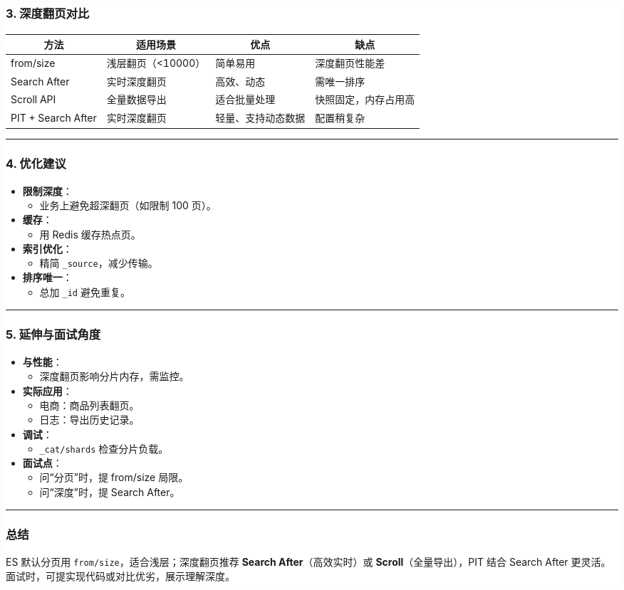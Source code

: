 
### 3. 深度翻页对比
| **方法**         | **适用场景**         | **优点**                     | **缺点**                     |
|------------------|----------------------|------------------------------|------------------------------|
| from/size        | 浅层翻页（<10000）  | 简单易用                     | 深度翻页性能差               |
| Search After     | 实时深度翻页         | 高效、动态                   | 需唯一排序                   |
| Scroll API       | 全量数据导出         | 适合批量处理                 | 快照固定，内存占用高         |
| PIT + Search After | 实时深度翻页       | 轻量、支持动态数据           | 配置稍复杂                   |

---

### 4. 优化建议
- **限制深度**：
  - 业务上避免超深翻页（如限制 100 页）。
- **缓存**：
  - 用 Redis 缓存热点页。
- **索引优化**：
  - 精简 `_source`，减少传输。
- **排序唯一**：
  - 总加 `_id` 避免重复。

---

### 5. 延伸与面试角度
- **与性能**：
  - 深度翻页影响分片内存，需监控。
- **实际应用**：
  - 电商：商品列表翻页。
  - 日志：导出历史记录。
- **调试**：
  - `_cat/shards` 检查分片负载。
- **面试点**：
  - 问“分页”时，提 from/size 局限。
  - 问“深度”时，提 Search After。

---

### 总结
ES 默认分页用 `from/size`，适合浅层；深度翻页推荐 **Search After**（高效实时）或 **Scroll**（全量导出），PIT 结合 Search After 更灵活。面试时，可提实现代码或对比优劣，展示理解深度。